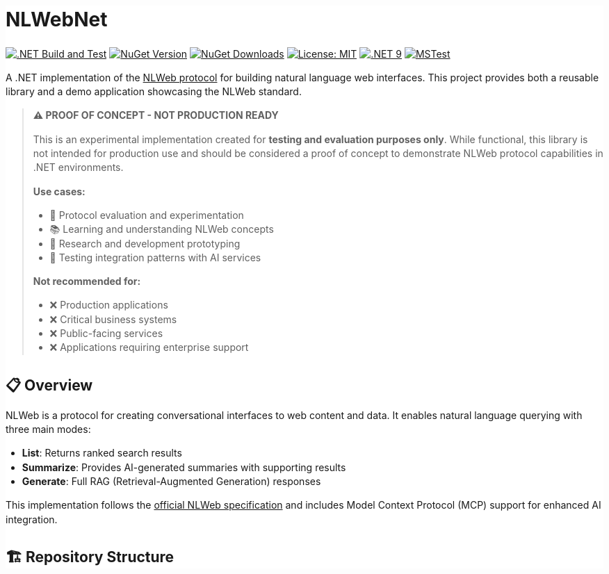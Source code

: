 # NLWebNet

[![.NET Build and Test](https://github.com/jongalloway/NLWebNet/actions/workflows/build.yml/badge.svg)](https://github.com/jongalloway/NLWebNet/actions/workflows/build.yml)
[![NuGet Version](https://img.shields.io/nuget/v/NLWebNet.svg)](https://www.nuget.org/packages/NLWebNet/)
[![NuGet Downloads](https://img.shields.io/nuget/dt/NLWebNet.svg)](https://www.nuget.org/packages/NLWebNet/)
[![License: MIT](https://img.shields.io/badge/License-MIT-yellow.svg)](https://opensource.org/licenses/MIT)
[![.NET 9](https://img.shields.io/badge/.NET-9.0-blue.svg)](https://dotnet.microsoft.com/download/dotnet/9.0)
[![MSTest](https://img.shields.io/badge/Testing-MSTest-purple.svg)](https://github.com/microsoft/testfx)

A .NET implementation of the [NLWeb protocol](https://github.com/microsoft/NLWeb) for building natural language web interfaces. This project provides both a reusable library and a demo application showcasing the NLWeb standard.

> **⚠️ PROOF OF CONCEPT - NOT PRODUCTION READY**
>
> This is an experimental implementation created for **testing and evaluation purposes only**. While functional, this library is not intended for production use and should be considered a proof of concept to demonstrate NLWeb protocol capabilities in .NET environments.
>
> **Use cases:**
>
> - 🧪 Protocol evaluation and experimentation
> - 📚 Learning and understanding NLWeb concepts
> - 🔬 Research and development prototyping
> - 🎯 Testing integration patterns with AI services
>
> **Not recommended for:**
>
> - ❌ Production applications
> - ❌ Critical business systems
> - ❌ Public-facing services
> - ❌ Applications requiring enterprise support

## 📋 Overview

NLWeb is a protocol for creating conversational interfaces to web content and data. It enables natural language querying with three main modes:

- **List**: Returns ranked search results
- **Summarize**: Provides AI-generated summaries with supporting results
- **Generate**: Full RAG (Retrieval-Augmented Generation) responses

This implementation follows the [official NLWeb specification](https://github.com/microsoft/NLWeb) and includes Model Context Protocol (MCP) support for enhanced AI integration.

## 🏗️ Repository Structure
